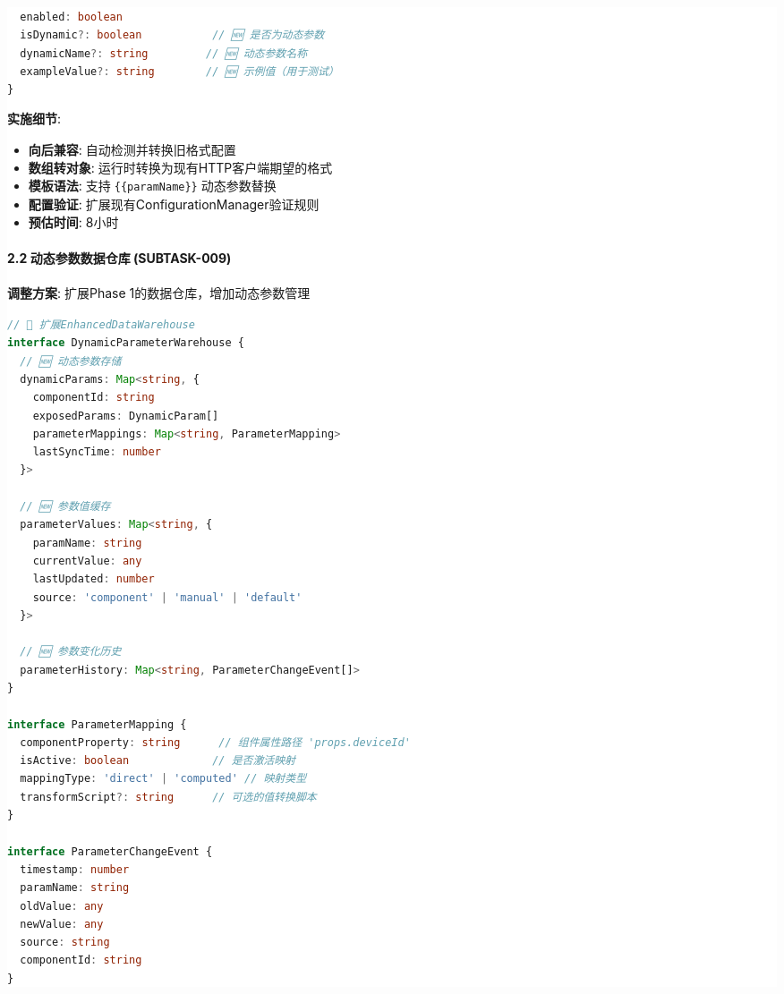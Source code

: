 ```typescript
  enabled: boolean
  isDynamic?: boolean           // 🆕 是否为动态参数
  dynamicName?: string         // 🆕 动态参数名称
  exampleValue?: string        // 🆕 示例值（用于测试）
}
```

**实施细节**:
- **向后兼容**: 自动检测并转换旧格式配置
- **数组转对象**: 运行时转换为现有HTTP客户端期望的格式
- **模板语法**: 支持 `{{paramName}}` 动态参数替换
- **配置验证**: 扩展现有ConfigurationManager验证规则
- **预估时间**: 8小时

#### 2.2 动态参数数据仓库 (SUBTASK-009)

**调整方案**: 扩展Phase 1的数据仓库，增加动态参数管理
```typescript
// 🔧 扩展EnhancedDataWarehouse
interface DynamicParameterWarehouse {
  // 🆕 动态参数存储
  dynamicParams: Map<string, {
    componentId: string
    exposedParams: DynamicParam[]
    parameterMappings: Map<string, ParameterMapping>
    lastSyncTime: number
  }>
  
  // 🆕 参数值缓存
  parameterValues: Map<string, {
    paramName: string
    currentValue: any
    lastUpdated: number
    source: 'component' | 'manual' | 'default'
  }>
  
  // 🆕 参数变化历史
  parameterHistory: Map<string, ParameterChangeEvent[]>
}

interface ParameterMapping {
  componentProperty: string      // 组件属性路径 'props.deviceId'
  isActive: boolean             // 是否激活映射
  mappingType: 'direct' | 'computed' // 映射类型
  transformScript?: string      // 可选的值转换脚本
}

interface ParameterChangeEvent {
  timestamp: number
  paramName: string
  oldValue: any
  newValue: any
  source: string
  componentId: string
}
```
